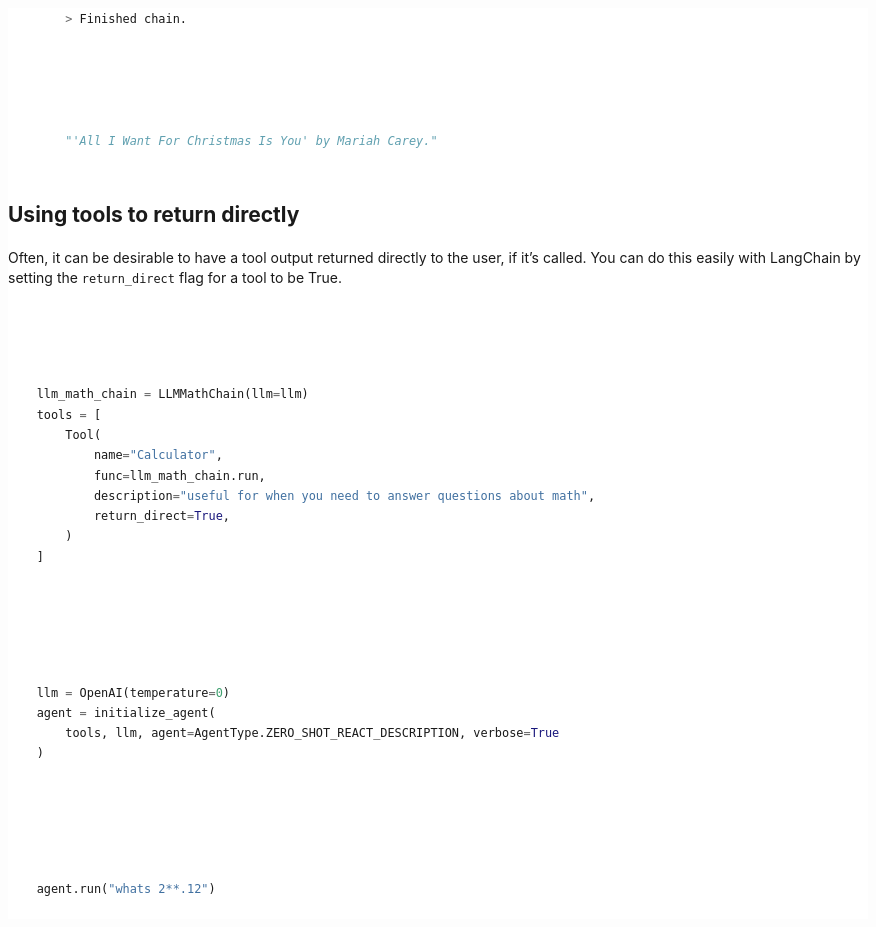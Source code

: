 ```python
        > Finished chain.





        "'All I Want For Christmas Is You' by Mariah Carey."



```


## Using tools to return directly​

Often, it can be desirable to have a tool output returned directly to the user, if it’s called. You can do this easily with LangChain by setting the `return_direct` flag for a tool to be True.

```python




    llm_math_chain = LLMMathChain(llm=llm)
    tools = [
        Tool(
            name="Calculator",
            func=llm_math_chain.run,
            description="useful for when you need to answer questions about math",
            return_direct=True,
        )
    ]



```


```python




    llm = OpenAI(temperature=0)
    agent = initialize_agent(
        tools, llm, agent=AgentType.ZERO_SHOT_REACT_DESCRIPTION, verbose=True
    )



```


```python




    agent.run("whats 2**.12")



```
